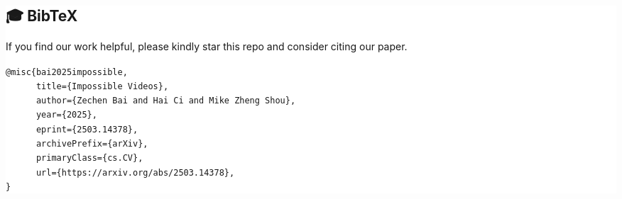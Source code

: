 ## 🎓 BibTeX
If you find our work helpful, please kindly star this repo and consider citing our paper.

```
@misc{bai2025impossible,
      title={Impossible Videos}, 
      author={Zechen Bai and Hai Ci and Mike Zheng Shou},
      year={2025},
      eprint={2503.14378},
      archivePrefix={arXiv},
      primaryClass={cs.CV},
      url={https://arxiv.org/abs/2503.14378}, 
}
```
